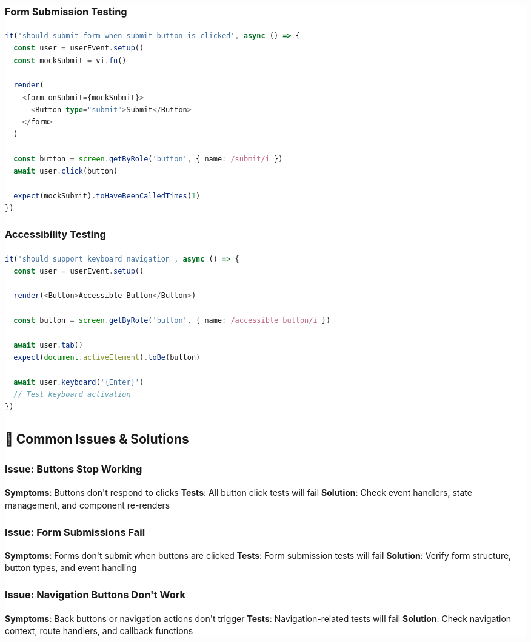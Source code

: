 ### Form Submission Testing
```typescript
it('should submit form when submit button is clicked', async () => {
  const user = userEvent.setup()
  const mockSubmit = vi.fn()
  
  render(
    <form onSubmit={mockSubmit}>
      <Button type="submit">Submit</Button>
    </form>
  )
  
  const button = screen.getByRole('button', { name: /submit/i })
  await user.click(button)
  
  expect(mockSubmit).toHaveBeenCalledTimes(1)
})
```

### Accessibility Testing
```typescript
it('should support keyboard navigation', async () => {
  const user = userEvent.setup()
  
  render(<Button>Accessible Button</Button>)
  
  const button = screen.getByRole('button', { name: /accessible button/i })
  
  await user.tab()
  expect(document.activeElement).toBe(button)
  
  await user.keyboard('{Enter}')
  // Test keyboard activation
})
```

## 🐛 Common Issues & Solutions

### Issue: Buttons Stop Working
**Symptoms**: Buttons don't respond to clicks
**Tests**: All button click tests will fail
**Solution**: Check event handlers, state management, and component re-renders

### Issue: Form Submissions Fail
**Symptoms**: Forms don't submit when buttons are clicked
**Tests**: Form submission tests will fail
**Solution**: Verify form structure, button types, and event handling

### Issue: Navigation Buttons Don't Work
**Symptoms**: Back buttons or navigation actions don't trigger
**Tests**: Navigation-related tests will fail
**Solution**: Check navigation context, route handlers, and callback functions
